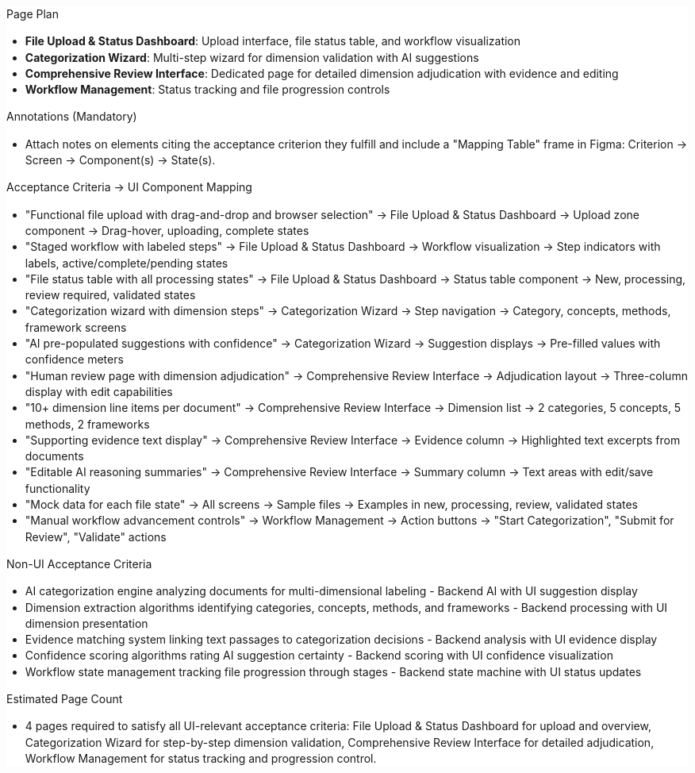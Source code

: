 Page Plan
- **File Upload & Status Dashboard**: Upload interface, file status table, and workflow visualization
- **Categorization Wizard**: Multi-step wizard for dimension validation with AI suggestions
- **Comprehensive Review Interface**: Dedicated page for detailed dimension adjudication with evidence and editing
- **Workflow Management**: Status tracking and file progression controls

Annotations (Mandatory)
- Attach notes on elements citing the acceptance criterion they fulfill and include a "Mapping Table" frame in Figma: Criterion → Screen → Component(s) → State(s).

Acceptance Criteria → UI Component Mapping
- "Functional file upload with drag-and-drop and browser selection" → File Upload & Status Dashboard → Upload zone component → Drag-hover, uploading, complete states
- "Staged workflow with labeled steps" → File Upload & Status Dashboard → Workflow visualization → Step indicators with labels, active/complete/pending states
- "File status table with all processing states" → File Upload & Status Dashboard → Status table component → New, processing, review required, validated states
- "Categorization wizard with dimension steps" → Categorization Wizard → Step navigation → Category, concepts, methods, framework screens
- "AI pre-populated suggestions with confidence" → Categorization Wizard → Suggestion displays → Pre-filled values with confidence meters
- "Human review page with dimension adjudication" → Comprehensive Review Interface → Adjudication layout → Three-column display with edit capabilities
- "10+ dimension line items per document" → Comprehensive Review Interface → Dimension list → 2 categories, 5 concepts, 5 methods, 2 frameworks
- "Supporting evidence text display" → Comprehensive Review Interface → Evidence column → Highlighted text excerpts from documents
- "Editable AI reasoning summaries" → Comprehensive Review Interface → Summary column → Text areas with edit/save functionality
- "Mock data for each file state" → All screens → Sample files → Examples in new, processing, review, validated states
- "Manual workflow advancement controls" → Workflow Management → Action buttons → "Start Categorization", "Submit for Review", "Validate" actions

Non-UI Acceptance Criteria
- AI categorization engine analyzing documents for multi-dimensional labeling - Backend AI with UI suggestion display
- Dimension extraction algorithms identifying categories, concepts, methods, and frameworks - Backend processing with UI dimension presentation
- Evidence matching system linking text passages to categorization decisions - Backend analysis with UI evidence display
- Confidence scoring algorithms rating AI suggestion certainty - Backend scoring with UI confidence visualization
- Workflow state management tracking file progression through stages - Backend state machine with UI status updates

Estimated Page Count
- 4 pages required to satisfy all UI-relevant acceptance criteria: File Upload & Status Dashboard for upload and overview, Categorization Wizard for step-by-step dimension validation, Comprehensive Review Interface for detailed adjudication, Workflow Management for status tracking and progression control.
